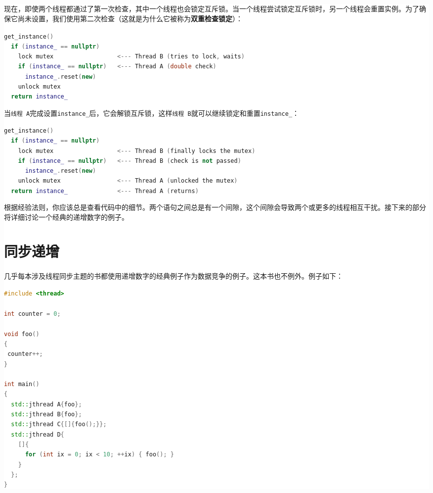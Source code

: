 现在，即使两个线程都通过了第一次检查，其中一个线程也会锁定互斥锁。当一个线程尝试锁定互斥锁时，另一个线程会重置实例。为了确保它尚未设置，我们使用第二次检查（这就是为什么它被称为**双重检查锁定**）：

```cpp
get_instance()
  if (instance_ == nullptr)
    lock mutex                  <--- Thread B (tries to lock, waits)
    if (instance_ == nullptr)   <--- Thread A (double check)
      instance_.reset(new)      
    unlock mutex
  return instance_
```

当`线程 A`完成设置`instance_`后，它会解锁互斥锁，这样`线程 B`就可以继续锁定和重置`instance_`：

```cpp
get_instance()
  if (instance_ == nullptr)
    lock mutex                  <--- Thread B (finally locks the mutex)
    if (instance_ == nullptr)   <--- Thread B (check is not passed)
      instance_.reset(new)      
    unlock mutex                <--- Thread A (unlocked the mutex)
  return instance_              <--- Thread A (returns)  
```

根据经验法则，你应该总是查看代码中的细节。两个语句之间总是有一个间隙，这个间隙会导致两个或更多的线程相互干扰。接下来的部分将详细讨论一个经典的递增数字的例子。

# 同步递增

几乎每本涉及线程同步主题的书都使用递增数字的经典例子作为数据竞争的例子。这本书也不例外。例子如下：

```cpp
#include <thread>

int counter = 0;

void foo()
{
 counter++;
}

int main()
{
  std::jthread A{foo};
  std::jthread B{foo};
  std::jthread C{[]{foo();}};
  std::jthread D{
    []{
      for (int ix = 0; ix < 10; ++ix) { foo(); }
    }
  };
}
```

